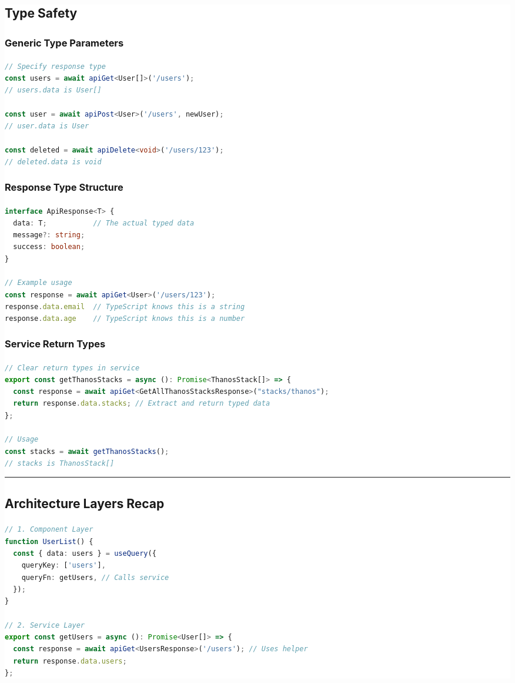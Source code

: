 
## Type Safety

### Generic Type Parameters

```typescript
// Specify response type
const users = await apiGet<User[]>('/users');
// users.data is User[]

const user = await apiPost<User>('/users', newUser);
// user.data is User

const deleted = await apiDelete<void>('/users/123');
// deleted.data is void
```

### Response Type Structure

```typescript
interface ApiResponse<T> {
  data: T;           // The actual typed data
  message?: string;
  success: boolean;
}

// Example usage
const response = await apiGet<User>('/users/123');
response.data.email  // TypeScript knows this is a string
response.data.age    // TypeScript knows this is a number
```

### Service Return Types

```typescript
// Clear return types in service
export const getThanosStacks = async (): Promise<ThanosStack[]> => {
  const response = await apiGet<GetAllThanosStacksResponse>("stacks/thanos");
  return response.data.stacks; // Extract and return typed data
};

// Usage
const stacks = await getThanosStacks();
// stacks is ThanosStack[]
```

---

## Architecture Layers Recap

```typescript
// 1. Component Layer
function UserList() {
  const { data: users } = useQuery({
    queryKey: ['users'],
    queryFn: getUsers, // Calls service
  });
}

// 2. Service Layer
export const getUsers = async (): Promise<User[]> => {
  const response = await apiGet<UsersResponse>('/users'); // Uses helper
  return response.data.users;
};

```